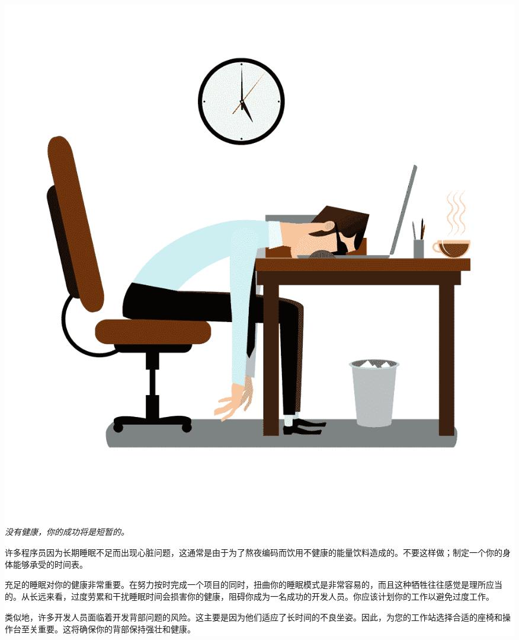 *![things programmers should avoid](img/46c60e8ed6eb012c82bdfaeba0e9cb50.png)*

*没有健康，你的成功将是短暂的。*

许多程序员因为长期睡眠不足而出现心脏问题，这通常是由于为了熬夜编码而饮用不健康的能量饮料造成的。不要这样做；制定一个你的身体能够承受的时间表。

充足的睡眠对你的健康非常重要。在努力按时完成一个项目的同时，扭曲你的睡眠模式是非常容易的，而且这种牺牲往往感觉是理所应当的。从长远来看，过度劳累和干扰睡眠时间会损害你的健康，阻碍你成为一名成功的开发人员。你应该计划你的工作以避免过度工作。

类似地，许多开发人员面临着开发背部问题的风险。这主要是因为他们适应了长时间的不良坐姿。因此，为您的工作站选择合适的座椅和操作台至关重要。这将确保你的背部保持强壮和健康。
